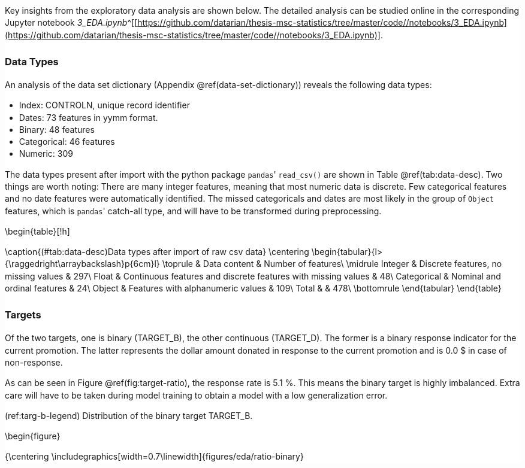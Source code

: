 Key insights from the exploratory data analysis are shown below. The detailed analysis can be studied online in the corresponding Jupyter notebook *3_EDA.ipynb*^[[https://github.com/datarian/thesis-msc-statistics/tree/master/code//notebooks/3_EDA.ipynb](https://github.com/datarian/thesis-msc-statistics/tree/master/code//notebooks/3_EDA.ipynb)].

### Data Types

An analysis of the data set dictionary (Appendix \@ref(data-set-dictionary)) reveals the following data types:

- Index: CONTROLN, unique record identifier
- Dates: 73 features in yymm format.
- Binary: 48 features
- Categorical: 46 features
- Numeric: 309

The data types present after import with the python package `pandas`' `read_csv()` are shown in Table \@ref(tab:data-desc). Two things are worth noting: There are many integer features, meaning that most numeric data is discrete. Few categorical features and no date features were automatically identified. The missed categoricals and dates are most likely in the group of `Object` features, which is `pandas`' catch-all type, and will have to be transformed during preprocessing.

\begin{table}[!h]

\caption{(\#tab:data-desc)Data types after import of raw csv data}
\centering
\begin{tabular}{l>{\raggedright\arraybackslash}p{6cm}l}
\toprule
  & Data content & Number of features\\
\midrule
Integer & Discrete features, no missing values & 297\\
Float & Continuous features and discrete features with missing values & 48\\
Categorical & Nominal and ordinal features & 24\\
Object & Features with alphanumeric values & 109\\
Total &  & 478\\
\bottomrule
\end{tabular}
\end{table}

### Targets

Of the two targets, one is binary (TARGET_B), the other continuous (TARGET_D). The former is a binary response indicator for the current promotion. The latter represents the dollar amount donated in response to the current promotion and is 0.0 $ in case of non-response.

As can be seen in Figure \@ref(fig:target-ratio), the response rate is 5.1 %. This means the binary target is highly imbalanced. Extra care will have to be taken during model training to obtain a model with a low generalization error.

(ref:targ-b-legend) Distribution of the binary target TARGET_B.


\begin{figure}

{\centering \includegraphics[width=0.7\linewidth]{figures/eda/ratio-binary} 
